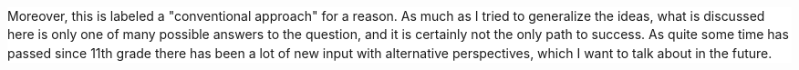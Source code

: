 Moreover, this is labeled a "conventional approach" for a reason. As much as I tried to generalize the ideas,  what is discussed here is only one of many possible answers to the question, and it is certainly not the only path to success. As quite some time has passed since 11th grade there has been a lot of new input with alternative perspectives, which I want to talk about in the future.

[^what-kind-of-job]: To be clear, finding a job is not that hard if you try. In fact, you could easily find a job that pays well even at a very young age. However, it usually involves a kind of labor that requires you to sacrifice something, most commonly your health. Here, I am talking about a more conventional way of building a career, one that comes after you graduate from university.

[^entrepreneurship]: Of course, there is entrepreneurship, but my opinion on that is not yet settled. It has become a trend and is highly encouraged among society, especially among young people, to become entrepreneurs. Currently, I believe that before becoming an entrepreneur, you need to specialize in at least something, so the "school-uni-job" strategy must still hold true. In other words, I think it's better to become a specialist in some field and gain experience in a traditional workplace setting before embarking on entrepreneurship. Similarly, I think government workers and politicians should be employed based on their competency and achievements in their respective fields, not because they are populists or acquainted with someone in power. This, I believe, is called meritocracy. Or maybe you can indeed start a business by delegating all tasks to specialists, taking only the position of a visionary, but I think without any real skill, no one would follow you, right? In either case, I think abandoning college education to pursue entrepreneurship is a very questionable endeavor. I'm not saying you absolutely need an MBA to start a business; rather, I just don't believe you can become an entrepreneur out of the blue without any "real" background. I might be wrong, though, as I lack the experience and knowledge on the matter to make definitive claims, so this is subject to change and probably another topic to write on.

[^mostafa]: A man from Egypt who happened to teach us physics during the last two pivotal years of our time at school. I cannot overstate how fortunate we were to have him in my literally "middle of nowhere" hometown. I think what sets him apart as a great teacher is that every lesson he managed to teach us not just his subject, but also a lot about the world and ourselves. For me personally, he is a figure who had a massive influence in shaping who I am today. I am so grateful to have met him at this time of my life and feel the utmost respect and love for him.

[^alternative-perspective]: An alternative perspective to this would be that work can be all about the money. "I don't care what the job is as long as it pays well." However, I think that this kind of attitude creates a feeling that a large portion of your life is not "spent" at work, but rather "wasted." Personally, I couldn't live with that feeling. Even if you are starving to death and in desperate search of any job, I think you should still look for something you don't at least hate because you will end up doing a shitty job if you don't.

[^professions]: Not true for all professions. You probably should go to college to be a surgeon (please do).